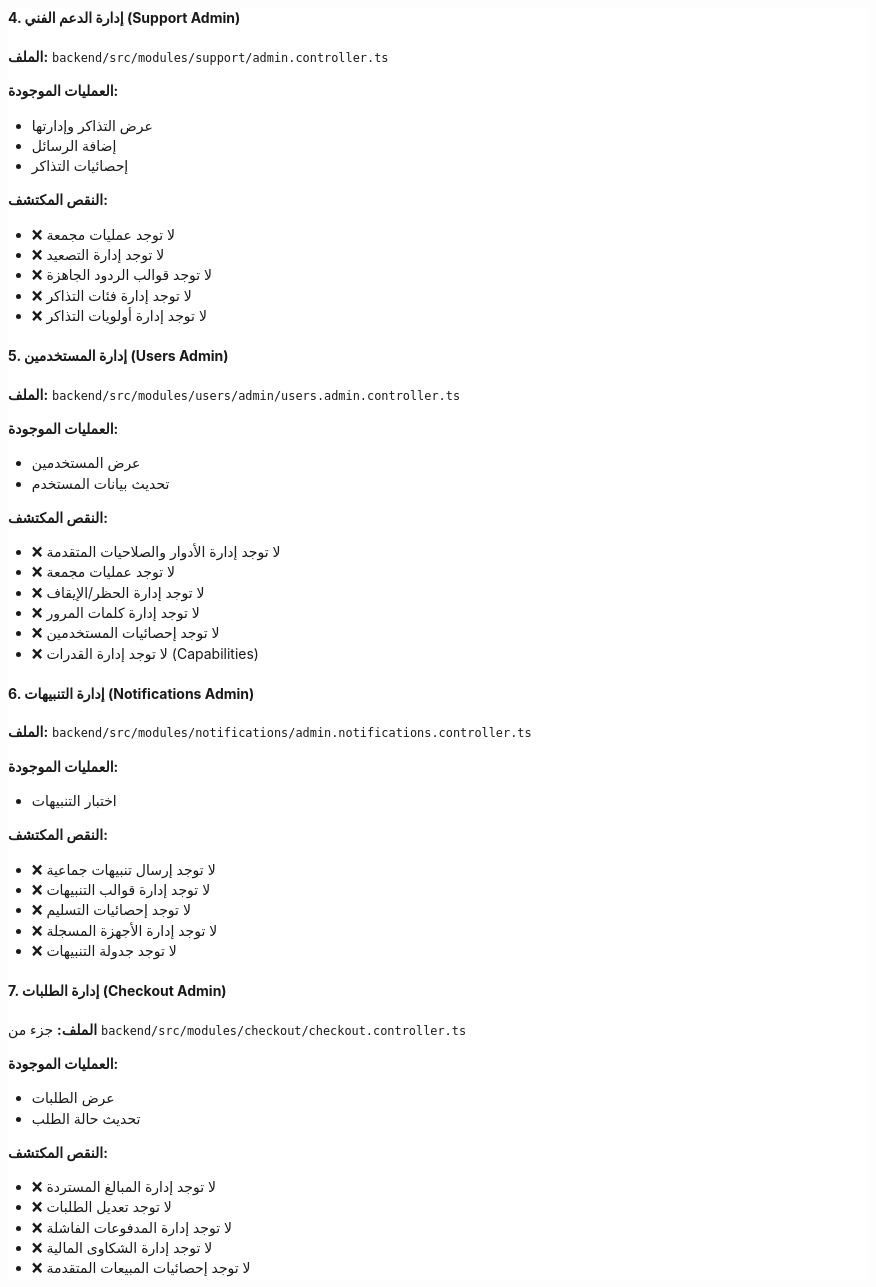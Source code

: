#### 4. إدارة الدعم الفني (Support Admin)
**الملف:** `backend/src/modules/support/admin.controller.ts`

**العمليات الموجودة:**
- عرض التذاكر وإدارتها
- إضافة الرسائل
- إحصائيات التذاكر

**النقص المكتشف:**
- ❌ لا توجد عمليات مجمعة
- ❌ لا توجد إدارة التصعيد
- ❌ لا توجد قوالب الردود الجاهزة
- ❌ لا توجد إدارة فئات التذاكر
- ❌ لا توجد إدارة أولويات التذاكر

#### 5. إدارة المستخدمين (Users Admin)
**الملف:** `backend/src/modules/users/admin/users.admin.controller.ts`

**العمليات الموجودة:**
- عرض المستخدمين
- تحديث بيانات المستخدم

**النقص المكتشف:**
- ❌ لا توجد إدارة الأدوار والصلاحيات المتقدمة
- ❌ لا توجد عمليات مجمعة
- ❌ لا توجد إدارة الحظر/الإيقاف
- ❌ لا توجد إدارة كلمات المرور
- ❌ لا توجد إحصائيات المستخدمين
- ❌ لا توجد إدارة القدرات (Capabilities)

#### 6. إدارة التنبيهات (Notifications Admin)
**الملف:** `backend/src/modules/notifications/admin.notifications.controller.ts`

**العمليات الموجودة:**
- اختبار التنبيهات

**النقص المكتشف:**
- ❌ لا توجد إرسال تنبيهات جماعية
- ❌ لا توجد إدارة قوالب التنبيهات
- ❌ لا توجد إحصائيات التسليم
- ❌ لا توجد إدارة الأجهزة المسجلة
- ❌ لا توجد جدولة التنبيهات

#### 7. إدارة الطلبات (Checkout Admin)
**الملف:** جزء من `backend/src/modules/checkout/checkout.controller.ts`

**العمليات الموجودة:**
- عرض الطلبات
- تحديث حالة الطلب

**النقص المكتشف:**
- ❌ لا توجد إدارة المبالغ المستردة
- ❌ لا توجد تعديل الطلبات
- ❌ لا توجد إدارة المدفوعات الفاشلة
- ❌ لا توجد إدارة الشكاوى المالية
- ❌ لا توجد إحصائيات المبيعات المتقدمة
